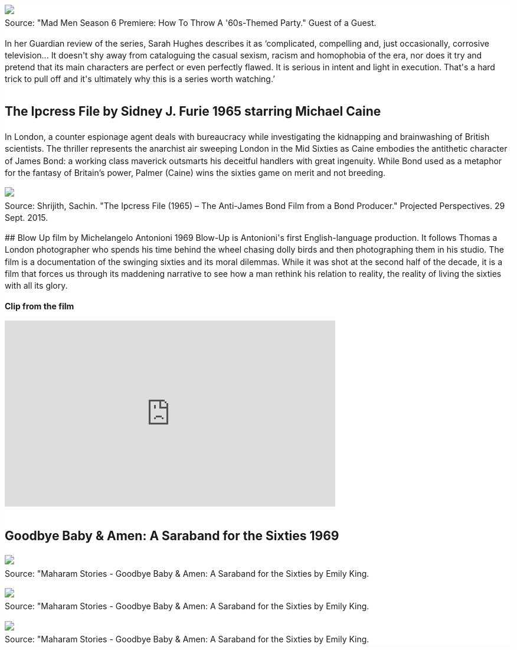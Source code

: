 <p style="width:100%;">
  <img src="/img/dd/dress-thinking/jai-guru-deva-om/9.jpg" width="100%">
  <br />
  Source: "Mad Men Season 6 Premiere: How To Throw A '60s-Themed Party." Guest of a Guest.
</p>

In her Guardian review of the series, Sarah Hughes describes it as ‘complicated, compelling and, just occasionally, corrosive television... It doesn't shy away from cataloguing the casual sexism, racism and homophobia of the era, nor does it try and pretend that its main characters are perfect or even perfectly flawed. It is serious in intent and light in execution. That's a hard trick to pull off and it's ultimately why this is a series worth watching.’

## The Ipcress File by Sidney J. Furie 1965 starring Michael Caine
In London, a counter espionage agent deals with bureaucracy while investigating the kidnapping and brainwashing of British scientists. The thriller represents the anarchist air sweeping London in the Mid Sixties as Caine embodies the antithetic character of James Bond: a working class maverick outsmarts his deceitful handlers with great ingenuity. While Bond used as a metaphor for the fantasy of Britain’s power, Palmer (Caine) wins the sixties game on merit and not breeding.

<p style="width:100%;">
  <img src="/img/dd/dress-thinking/jai-guru-deva-om/10.jpg" width="100%">
  <br />
  Source: Shrijith, Sachin. "The Ipcress File (1965) – The Anti-James Bond Film from a Bond Producer." Projected Perspectives. 29 Sept. 2015.
</p>
## Blow Up film by Michelangelo Antonioni 1969
Blow-Up is Antonioni's first English-language production. It follows Thomas a London photographer who spends his time behind the wheel chasing dolly birds and then photographing them in his studio. The film is a documentation of the swinging sixties and its moral dilemmas. While it was shot at the second half of the decade, it is a film that forces us through its maddening narrative to see how a man rethink his relation to reality, the reality of living the sixties with all its glory.

**Clip from the film**
<p class="embed-responsive embed-responsive-16by9">
  <iframe width="560" height="315" src="https://www.youtube.com/embed/2Xz1utzILj4" frameborder="0" allowfullscreen></iframe>
</p>

## Goodbye Baby & Amen: A Saraband for the Sixties 1969
<div class="row">
  <p class="col-sm-4">
    <img src="/img/dd/dress-thinking/jai-guru-deva-om/11.jpg" width="100%">
    <br />
    Source: "Maharam Stories - Goodbye Baby & Amen: A Saraband for the Sixties by Emily King.
  </p>
  <p class="col-sm-4">
    <img src="/img/dd/dress-thinking/jai-guru-deva-om/12.jpg" width="100%">
    <br />
    Source: "Maharam Stories - Goodbye Baby & Amen: A Saraband for the Sixties by Emily King.
  </p>
  <p class="col-sm-4">
    <img src="/img/dd/dress-thinking/jai-guru-deva-om/13.jpg" width="100%">
    <br />
    Source: "Maharam Stories - Goodbye Baby & Amen: A Saraband for the Sixties by Emily King.
  </p>
</div>